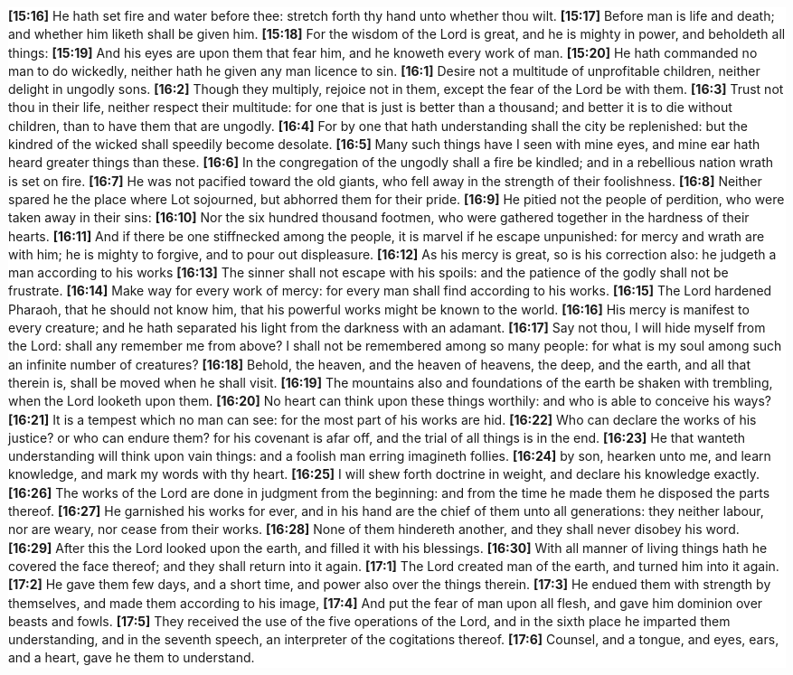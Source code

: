 **[15:16]** He hath set fire and water before thee: stretch forth thy hand unto whether thou wilt.
**[15:17]** Before man is life and death; and whether him liketh shall be given him.
**[15:18]** For the wisdom of the Lord is great, and he is mighty in power, and beholdeth all things:
**[15:19]** And his eyes are upon them that fear him, and he knoweth every work of man.
**[15:20]** He hath commanded no man to do wickedly, neither hath he given any man licence to sin.
**[16:1]** Desire not a multitude of unprofitable children, neither delight in ungodly sons.
**[16:2]** Though they multiply, rejoice not in them, except the fear of the Lord be with them.
**[16:3]** Trust not thou in their life, neither respect their multitude: for one that is just is better than a thousand; and better it is to die without children, than to have them that are ungodly.
**[16:4]** For by one that hath understanding shall the city be replenished: but the kindred of the wicked shall speedily become desolate.
**[16:5]** Many such things have I seen with mine eyes, and mine ear hath heard greater things than these.
**[16:6]** In the congregation of the ungodly shall a fire be kindled; and in a rebellious nation wrath is set on fire.
**[16:7]** He was not pacified toward the old giants, who fell away in the strength of their foolishness.
**[16:8]** Neither spared he the place where Lot sojourned, but abhorred them for their pride.
**[16:9]** He pitied not the people of perdition, who were taken away in their sins:
**[16:10]** Nor the six hundred thousand footmen, who were gathered together in the hardness of their hearts.
**[16:11]** And if there be one stiffnecked among the people, it is marvel if he escape unpunished: for mercy and wrath are with him; he is mighty to forgive, and to pour out displeasure.
**[16:12]** As his mercy is great, so is his correction also: he judgeth a man according to his works
**[16:13]** The sinner shall not escape with his spoils: and the patience of the godly shall not be frustrate.
**[16:14]** Make way for every work of mercy: for every man shall find according to his works.
**[16:15]** The Lord hardened Pharaoh, that he should not know him, that his powerful works might be known to the world.
**[16:16]** His mercy is manifest to every creature; and he hath separated his light from the darkness with an adamant.
**[16:17]** Say not thou, I will hide myself from the Lord: shall any remember me from above? I shall not be remembered among so many people: for what is my soul among such an infinite number of creatures?
**[16:18]** Behold, the heaven, and the heaven of heavens, the deep, and the earth, and all that therein is, shall be moved when he shall visit.
**[16:19]** The mountains also and foundations of the earth be shaken with trembling, when the Lord looketh upon them.
**[16:20]** No heart can think upon these things worthily: and who is able to conceive his ways?
**[16:21]** It is a tempest which no man can see: for the most part of his works are hid.
**[16:22]** Who can declare the works of his justice? or who can endure them? for his covenant is afar off, and the trial of all things is in the end.
**[16:23]** He that wanteth understanding will think upon vain things: and a foolish man erring imagineth follies.
**[16:24]** by son, hearken unto me, and learn knowledge, and mark my words with thy heart.
**[16:25]** I will shew forth doctrine in weight, and declare his knowledge exactly.
**[16:26]** The works of the Lord are done in judgment from the beginning: and from the time he made them he disposed the parts thereof.
**[16:27]** He garnished his works for ever, and in his hand are the chief of them unto all generations: they neither labour, nor are weary, nor cease from their works.
**[16:28]** None of them hindereth another, and they shall never disobey his word.
**[16:29]** After this the Lord looked upon the earth, and filled it with his blessings.
**[16:30]** With all manner of living things hath he covered the face thereof; and they shall return into it again.
**[17:1]** The Lord created man of the earth, and turned him into it again.
**[17:2]** He gave them few days, and a short time, and power also over the things therein.
**[17:3]** He endued them with strength by themselves, and made them according to his image,
**[17:4]** And put the fear of man upon all flesh, and gave him dominion over beasts and fowls.
**[17:5]** They received the use of the five operations of the Lord, and in the sixth place he imparted them understanding, and in the seventh speech, an interpreter of the cogitations thereof.
**[17:6]** Counsel, and a tongue, and eyes, ears, and a heart, gave he them to understand.